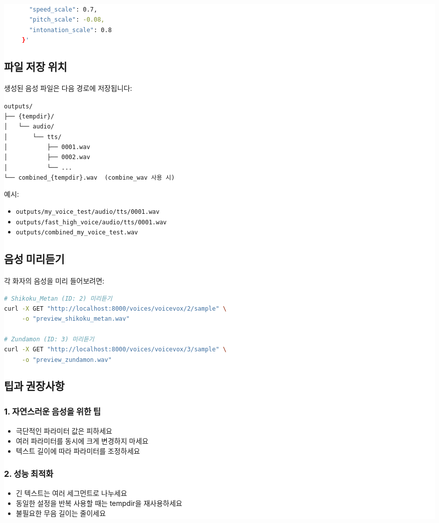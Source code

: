 ```bash
       "speed_scale": 0.7,
       "pitch_scale": -0.08,
       "intonation_scale": 0.8
     }'
```

## 파일 저장 위치

생성된 음성 파일은 다음 경로에 저장됩니다:

```
outputs/
├── {tempdir}/
│   └── audio/
│       └── tts/
│           ├── 0001.wav
│           ├── 0002.wav
│           └── ...
└── combined_{tempdir}.wav  (combine_wav 사용 시)
```

예시:
- `outputs/my_voice_test/audio/tts/0001.wav`
- `outputs/fast_high_voice/audio/tts/0001.wav`
- `outputs/combined_my_voice_test.wav`

## 음성 미리듣기

각 화자의 음성을 미리 들어보려면:

```bash
# Shikoku_Metan (ID: 2) 미리듣기
curl -X GET "http://localhost:8000/voices/voicevox/2/sample" \
     -o "preview_shikoku_metan.wav"

# Zundamon (ID: 3) 미리듣기
curl -X GET "http://localhost:8000/voices/voicevox/3/sample" \
     -o "preview_zundamon.wav"
```

## 팁과 권장사항

### 1. 자연스러운 음성을 위한 팁
- 극단적인 파라미터 값은 피하세요
- 여러 파라미터를 동시에 크게 변경하지 마세요
- 텍스트 길이에 따라 파라미터를 조정하세요

### 2. 성능 최적화
- 긴 텍스트는 여러 세그먼트로 나누세요
- 동일한 설정을 반복 사용할 때는 tempdir을 재사용하세요
- 불필요한 무음 길이는 줄이세요
